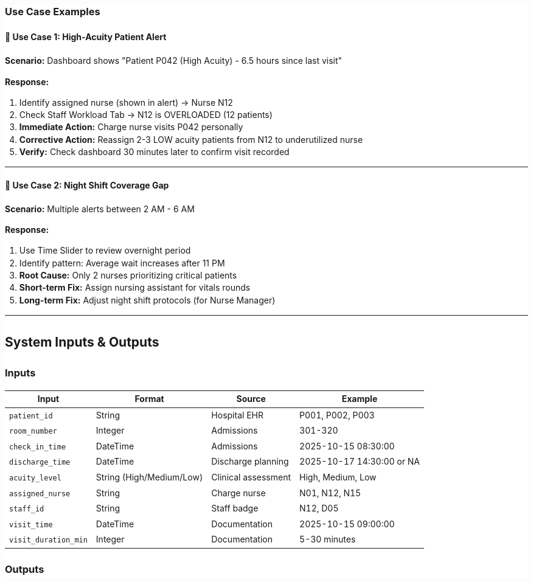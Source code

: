 ### Use Case Examples

#### 🚨 **Use Case 1: High-Acuity Patient Alert**

**Scenario:** Dashboard shows "Patient P042 (High Acuity) - 6.5 hours since last visit"

**Response:**
1. Identify assigned nurse (shown in alert) → Nurse N12
2. Check Staff Workload Tab → N12 is OVERLOADED (12 patients)
3. **Immediate Action:** Charge nurse visits P042 personally
4. **Corrective Action:** Reassign 2-3 LOW acuity patients from N12 to underutilized nurse
5. **Verify:** Check dashboard 30 minutes later to confirm visit recorded

---

#### 🌙 **Use Case 2: Night Shift Coverage Gap**

**Scenario:** Multiple alerts between 2 AM - 6 AM

**Response:**
1. Use Time Slider to review overnight period
2. Identify pattern: Average wait increases after 11 PM
3. **Root Cause:** Only 2 nurses prioritizing critical patients
4. **Short-term Fix:** Assign nursing assistant for vitals rounds
5. **Long-term Fix:** Adjust night shift protocols (for Nurse Manager)

---

## System Inputs & Outputs

### Inputs

| Input | Format | Source | Example |
|-------|--------|--------|---------|
| `patient_id` | String | Hospital EHR | P001, P002, P003 |
| `room_number` | Integer | Admissions | 301-320 |
| `check_in_time` | DateTime | Admissions | 2025-10-15 08:30:00 |
| `discharge_time` | DateTime | Discharge planning | 2025-10-17 14:30:00 or NA |
| `acuity_level` | String (High/Medium/Low) | Clinical assessment | High, Medium, Low |
| `assigned_nurse` | String | Charge nurse | N01, N12, N15 |
| `staff_id` | String | Staff badge | N12, D05 |
| `visit_time` | DateTime | Documentation | 2025-10-15 09:00:00 |
| `visit_duration_min` | Integer | Documentation | 5-30 minutes |

### Outputs
